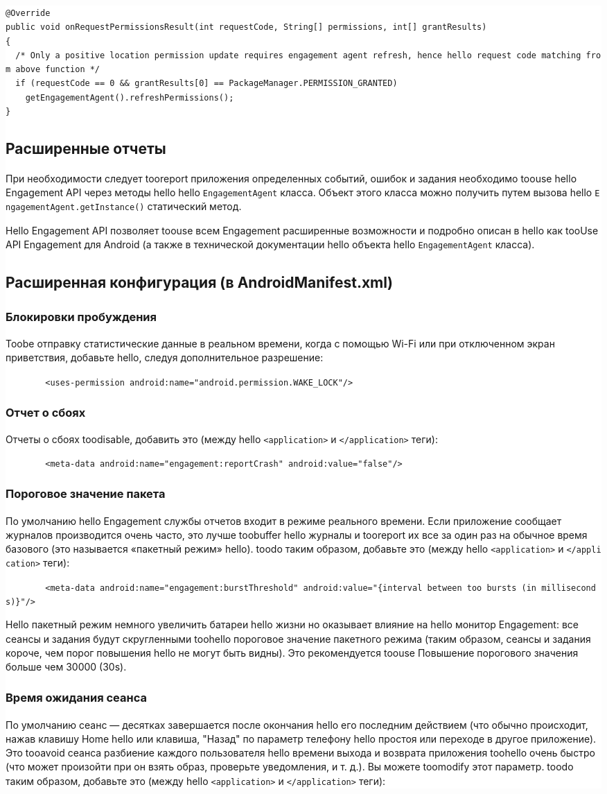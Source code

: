     @Override
    public void onRequestPermissionsResult(int requestCode, String[] permissions, int[] grantResults)
    {
      /* Only a positive location permission update requires engagement agent refresh, hence hello request code matching from above function */
      if (requestCode == 0 && grantResults[0] == PackageManager.PERMISSION_GRANTED)
        getEngagementAgent().refreshPermissions();
    }

## <a name="advanced-reporting"></a>Расширенные отчеты
При необходимости следует tooreport приложения определенных событий, ошибок и задания необходимо toouse hello Engagement API через методы hello hello `EngagementAgent` класса. Объект этого класса можно получить путем вызова hello `EngagementAgent.getInstance()` статический метод.

Hello Engagement API позволяет toouse всем Engagement расширенные возможности и подробно описан в hello как tooUse API Engagement для Android (а также в технической документации hello объекта hello `EngagementAgent` класса).

## <a name="advanced-configuration-in-androidmanifestxml"></a>Расширенная конфигурация (в AndroidManifest.xml)
### <a name="wake-locks"></a>Блокировки пробуждения
Toobe отправку статистические данные в реальном времени, когда с помощью Wi-Fi или при отключенном экран приветствия, добавьте hello, следуя дополнительное разрешение:

            <uses-permission android:name="android.permission.WAKE_LOCK"/>

### <a name="crash-report"></a>Отчет о сбоях
Отчеты о сбоях toodisable, добавить это (между hello `<application>` и `</application>` теги):

            <meta-data android:name="engagement:reportCrash" android:value="false"/>

### <a name="burst-threshold"></a>Пороговое значение пакета
По умолчанию hello Engagement службы отчетов входит в режиме реального времени. Если приложение сообщает журналов производится очень часто, это лучше toobuffer hello журналы и tooreport их все за один раз на обычное время базового (это называется «пакетный режим» hello). toodo таким образом, добавьте это (между hello `<application>` и `</application>` теги):

            <meta-data android:name="engagement:burstThreshold" android:value="{interval between too bursts (in milliseconds)}"/>

Hello пакетный режим немного увеличить батареи hello жизни но оказывает влияние на hello монитор Engagement: все сеансы и задания будут скругленными toohello пороговое значение пакетного режима (таким образом, сеансы и задания короче, чем порог повышения hello не могут быть видны). Это рекомендуется toouse Повышение порогового значения больше чем 30000 (30s).

### <a name="session-timeout"></a>Время ожидания сеанса
По умолчанию сеанс — десятках завершается после окончания hello его последним действием (что обычно происходит, нажав клавишу Home hello или клавиша, "Назад" по параметр телефону hello простоя или переходе в другое приложение). Это tooavoid сеанса разбиение каждого пользователя hello времени выхода и возврата приложения toohello очень быстро (что может произойти при он взять образ, проверьте уведомления, и т. д.). Вы можете toomodify этот параметр. toodo таким образом, добавьте это (между hello `<application>` и `</application>` теги):


[Device API]: http://go.microsoft.com/?linkid=9876094